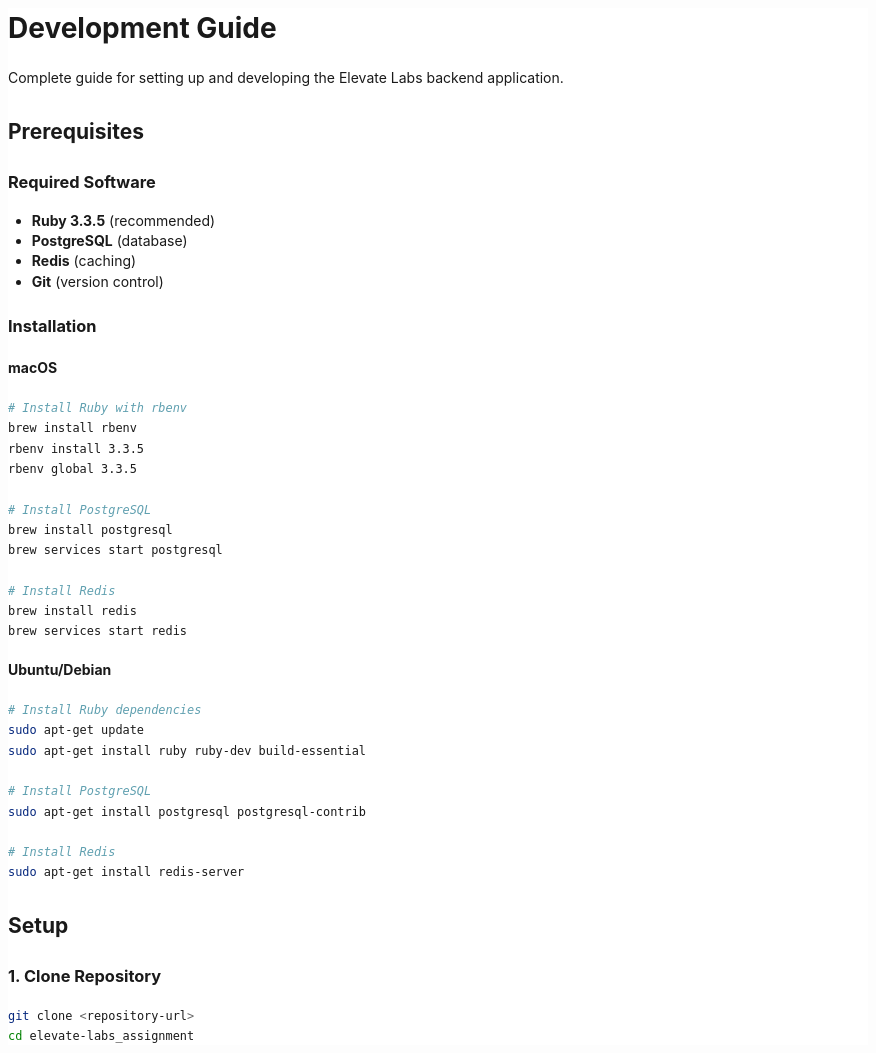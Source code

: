 # Development Guide

Complete guide for setting up and developing the Elevate Labs backend application.

## Prerequisites

### Required Software

- **Ruby 3.3.5** (recommended)
- **PostgreSQL** (database)
- **Redis** (caching)
- **Git** (version control)

### Installation

#### macOS

```bash
# Install Ruby with rbenv
brew install rbenv
rbenv install 3.3.5
rbenv global 3.3.5

# Install PostgreSQL
brew install postgresql
brew services start postgresql

# Install Redis
brew install redis
brew services start redis
```

#### Ubuntu/Debian

```bash
# Install Ruby dependencies
sudo apt-get update
sudo apt-get install ruby ruby-dev build-essential

# Install PostgreSQL
sudo apt-get install postgresql postgresql-contrib

# Install Redis
sudo apt-get install redis-server
```

## Setup

### 1. Clone Repository

```bash
git clone <repository-url>
cd elevate-labs_assignment
```
